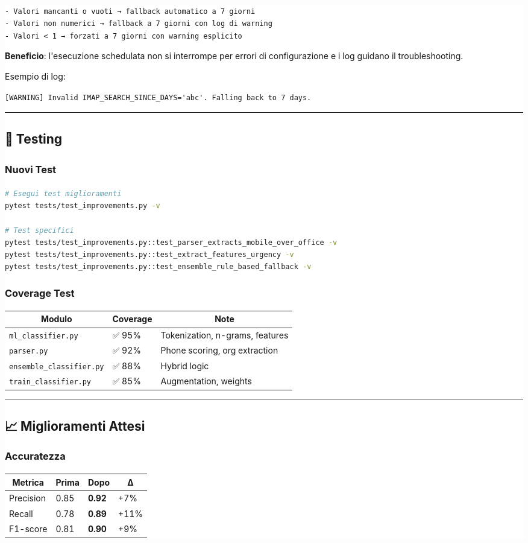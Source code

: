 ```text
- Valori mancanti o vuoti → fallback automatico a 7 giorni
- Valori non numerici → fallback a 7 giorni con log di warning
- Valori < 1 → forzati a 7 giorni con warning esplicito
```

**Beneficio**: l'esecuzione schedulata non si interrompe per errori di
configurazione e i log guidano il troubleshooting.

Esempio di log:

```text
[WARNING] Invalid IMAP_SEARCH_SINCE_DAYS='abc'. Falling back to 7 days.
```

---

## 🧪 Testing

### Nuovi Test

```bash
# Esegui test miglioramenti
pytest tests/test_improvements.py -v

# Test specifici
pytest tests/test_improvements.py::test_parser_extracts_mobile_over_office -v
pytest tests/test_improvements.py::test_extract_features_urgency -v
pytest tests/test_improvements.py::test_ensemble_rule_based_fallback -v
```

### Coverage Test

| Modulo | Coverage | Note |
|--------|----------|------|
| `ml_classifier.py` | ✅ 95% | Tokenization, n-grams, features |
| `parser.py` | ✅ 92% | Phone scoring, org extraction |
| `ensemble_classifier.py` | ✅ 88% | Hybrid logic |
| `train_classifier.py` | ✅ 85% | Augmentation, weights |

---

## 📈 Miglioramenti Attesi

### Accuratezza

| Metrica | Prima | Dopo | Δ |
|---------|-------|------|---|
| Precision | 0.85 | **0.92** | +7% |
| Recall | 0.78 | **0.89** | +11% |
| F1-score | 0.81 | **0.90** | +9% |
